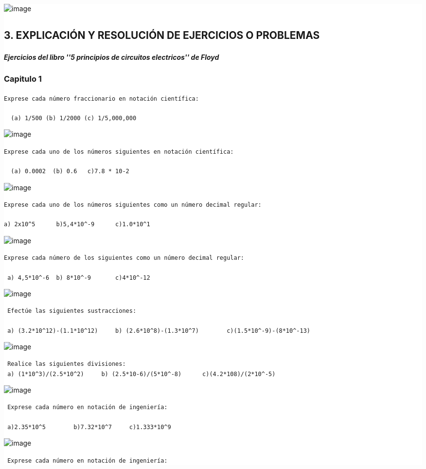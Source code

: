 ![image](https://user-images.githubusercontent.com/105374427/170406857-4b567bd0-285c-4dcb-abac-531514d6e141.png)


## 3. EXPLICACIÓN Y RESOLUCIÓN DE EJERCICIOS O PROBLEMAS

##### Ejercicios del libro ''5 principios de circuitos electricos'' de Floyd
### Capitulo 1
    Exprese cada número fraccionario en notación científica:

      (a) 1/500 (b) 1/2000 (c) 1/5,000,000

![image](https://user-images.githubusercontent.com/105374427/170199154-f008eef7-78fd-4c78-a339-e558183240ff.png)


    Exprese cada uno de los números siguientes en notación científica:

      (a) 0.0002  (b) 0.6   c)7.8 * 10-2
      
 ![image](https://user-images.githubusercontent.com/105374427/170199203-16999612-80c2-4fde-8426-65db346cdf46.png)
     

    Exprese cada uno de los números siguientes como un número decimal regular:

    a) 2x10^5      b)5,4*10^-9      c)1.0*10^1
    
 ![image](https://user-images.githubusercontent.com/105374427/170199258-dd549ba6-5aad-44df-9fd5-aacd4baa1793.png)

    
    Exprese cada número de los siguientes como un número decimal regular:
     
     a) 4,5*10^-6  b) 8*10^-9       c)4*10^-12
     
  ![image](https://user-images.githubusercontent.com/105374427/170199309-7b422d81-dd5d-4c5b-9139-e1300ec335c9.png)
   
     
     Efectúe las siguientes sustracciones:
     
     a) (3.2*10^12)-(1.1*10^12)     b) (2.6*10^8)-(1.3*10^7)        c)(1.5*10^-9)-(8*10^-13)
  
  ![image](https://user-images.githubusercontent.com/105374427/170199368-3a210f06-bb11-49fd-a8f8-70078419bce6.png)

     
     Realice las siguientes divisiones:
     a) (1*10^3)/(2.5*10^2)     b) (2.5*10-6)/(5*10^-8)      c)(4.2*108)/(2*10^-5)
  
  ![image](https://user-images.githubusercontent.com/105374427/170199449-36bdd958-62eb-4860-a6cb-5c11167a86f3.png)

     
     Exprese cada número en notación de ingeniería:
     
     a)2.35*10^5 	    b)7.32*10^7     c)1.333*10^9
     
     
 ![image](https://user-images.githubusercontent.com/105374427/170199496-f86d248a-3108-4702-8477-a5034ab414e0.png)

     Exprese cada número en notación de ingeniería:
     